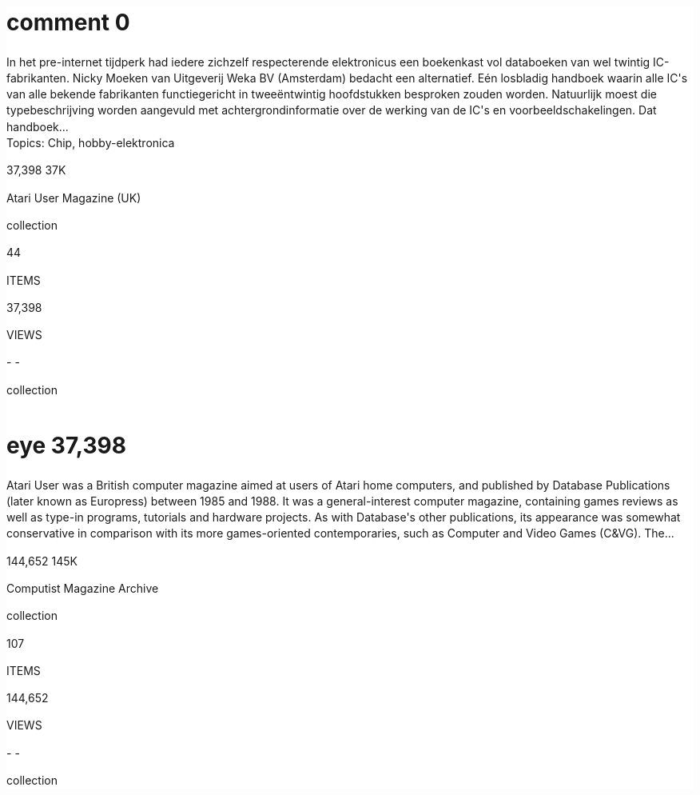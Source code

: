 <span class="iconochive-comment" aria-hidden="true"></span><span class="sr-only">comment</span> 0
=================================================================================================

In het pre-internet tijdperk had iedere zichzelf respecterende elektronicus een boekenkast vol databoeken van wel twintig IC-fabrikanten. Nicky Moeken van Uitgeverij Weka BV (Amsterdam) bedacht een alternatief. Eén losbladig handboek waarin alle IC's van alle bekende fabrikanten functiegericht in tweeëntwintig hoofdstukken besproken zouden worden. Natuurlijk moest die typebeschrijving worden aangevuld met achtergrondinformatie over de werking van de IC's en voorbeeldschakelingen. Dat handboek...  
Topics: Chip, hobby-elektronica  

37,398 37K

[](/details/atari-user-uk-magazine)

Atari User Magazine (UK)

<span class="sr-only">collection</span>

44

ITEMS

37,398

VIEWS

\- -

<span class="iconochive-collection" aria-hidden="true"></span><span class="sr-only">collection</span>

<span class="iconochive-eye" aria-hidden="true"></span><span class="sr-only">eye</span> 37,398
==============================================================================================

Atari User was a British computer magazine aimed at users of Atari home computers, and published by Database Publications (later known as Europress) between 1985 and 1988. It was a general-interest computer magazine, containing games reviews as well as type-in programs, tutorials and hardware projects. As with Database's other publications, its appearance was somewhat conservative in comparison with its more games-oriented contemporaries, such as Computer and Video Games (C&VG). The...  

144,652 145K

[](/details/computist)

Computist Magazine Archive

<span class="sr-only">collection</span>

107

ITEMS

144,652

VIEWS

\- -

<span class="iconochive-collection" aria-hidden="true"></span><span class="sr-only">collection</span>
